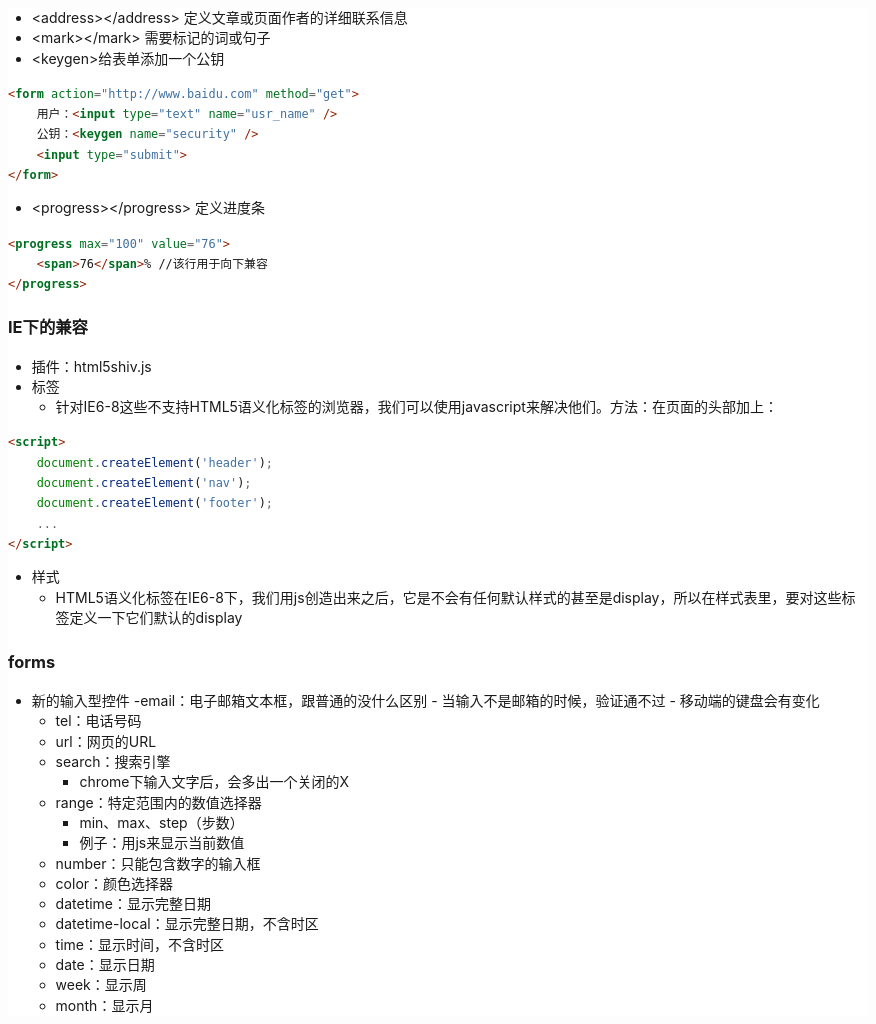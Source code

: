 - &lt;address>&lt;/address> 定义文章或页面作者的详细联系信息
- &lt;mark>&lt;/mark> 需要标记的词或句子
- &lt;keygen>给表单添加一个公钥

``` html
<form action="http://www.baidu.com" method="get">
	用户：<input type="text" name="usr_name" />
	公钥：<keygen name="security" />
	<input type="submit">
</form>
```

- &lt;progress>&lt;/progress> 定义进度条

``` html
<progress max="100" value="76">
	<span>76</span>% //该行用于向下兼容
</progress>
```

### IE下的兼容

- 插件：html5shiv.js
- 标签
	- 针对IE6-8这些不支持HTML5语义化标签的浏览器，我们可以使用javascript来解决他们。方法：在页面的头部加上：

``` html
<script>
	document.createElement('header');
	document.createElement('nav');
	document.createElement('footer');
	...
</script>
```

- 样式
	- HTML5语义化标签在IE6-8下，我们用js创造出来之后，它是不会有任何默认样式的甚至是display，所以在样式表里，要对这些标签定义一下它们默认的display

### forms

- 新的输入型控件
	-email：电子邮箱文本框，跟普通的没什么区别
		- 当输入不是邮箱的时候，验证通不过
		- 移动端的键盘会有变化
	- tel：电话号码
	- url：网页的URL
	- search：搜索引擎
		- chrome下输入文字后，会多出一个关闭的X
	- range：特定范围内的数值选择器
		- min、max、step（步数）
		- 例子：用js来显示当前数值
	- number：只能包含数字的输入框
	- color：颜色选择器
	- datetime：显示完整日期
	- datetime-local：显示完整日期，不含时区
	- time：显示时间，不含时区
	- date：显示日期
	- week：显示周
	- month：显示月

